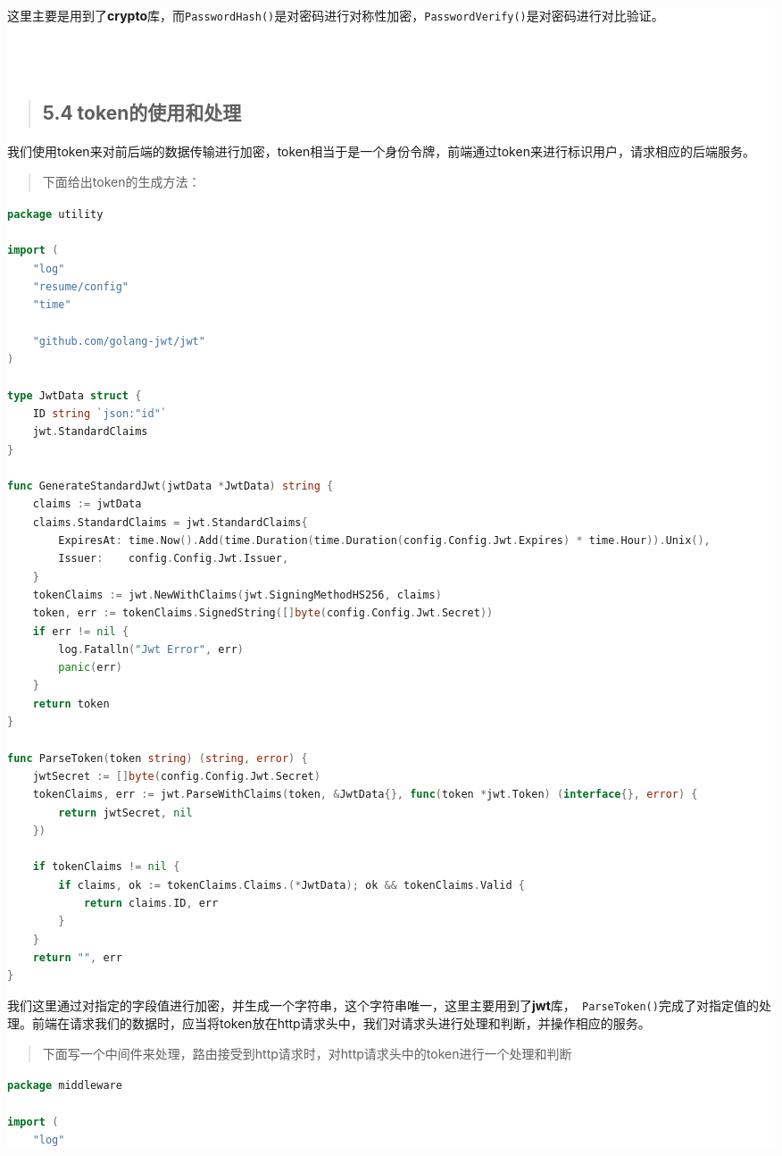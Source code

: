 这里主要是用到了**crypto**库，而`PasswordHash()`是对密码进行对称性加密，`PasswordVerify()`是对密码进行对比验证。

<br/>
<br/>

> ## 5.4 token的使用和处理

我们使用token来对前后端的数据传输进行加密，token相当于是一个身份令牌，前端通过token来进行标识用户，请求相应的后端服务。

> 下面给出token的生成方法：

```go
package utility

import (
	"log"
	"resume/config"
	"time"

	"github.com/golang-jwt/jwt"
)

type JwtData struct {
	ID string `json:"id"`
	jwt.StandardClaims
}

func GenerateStandardJwt(jwtData *JwtData) string {
	claims := jwtData
	claims.StandardClaims = jwt.StandardClaims{
		ExpiresAt: time.Now().Add(time.Duration(time.Duration(config.Config.Jwt.Expires) * time.Hour)).Unix(),
		Issuer:    config.Config.Jwt.Issuer,
	}
	tokenClaims := jwt.NewWithClaims(jwt.SigningMethodHS256, claims)
	token, err := tokenClaims.SignedString([]byte(config.Config.Jwt.Secret))
	if err != nil {
		log.Fatalln("Jwt Error", err)
		panic(err)
	}
	return token
}

func ParseToken(token string) (string, error) {
	jwtSecret := []byte(config.Config.Jwt.Secret)
	tokenClaims, err := jwt.ParseWithClaims(token, &JwtData{}, func(token *jwt.Token) (interface{}, error) {
		return jwtSecret, nil
	})

	if tokenClaims != nil {
		if claims, ok := tokenClaims.Claims.(*JwtData); ok && tokenClaims.Valid {
			return claims.ID, err
		}
	}
	return "", err
}
```
我们这里通过对指定的字段值进行加密，并生成一个字符串，这个字符串唯一，这里主要用到了**jwt**库，` ParseToken()`完成了对指定值的处理。前端在请求我们的数据时，应当将token放在http请求头中，我们对请求头进行处理和判断，并操作相应的服务。
> 下面写一个中间件来处理，路由接受到http请求时，对http请求头中的token进行一个处理和判断
```go
package middleware

import (
	"log"
```